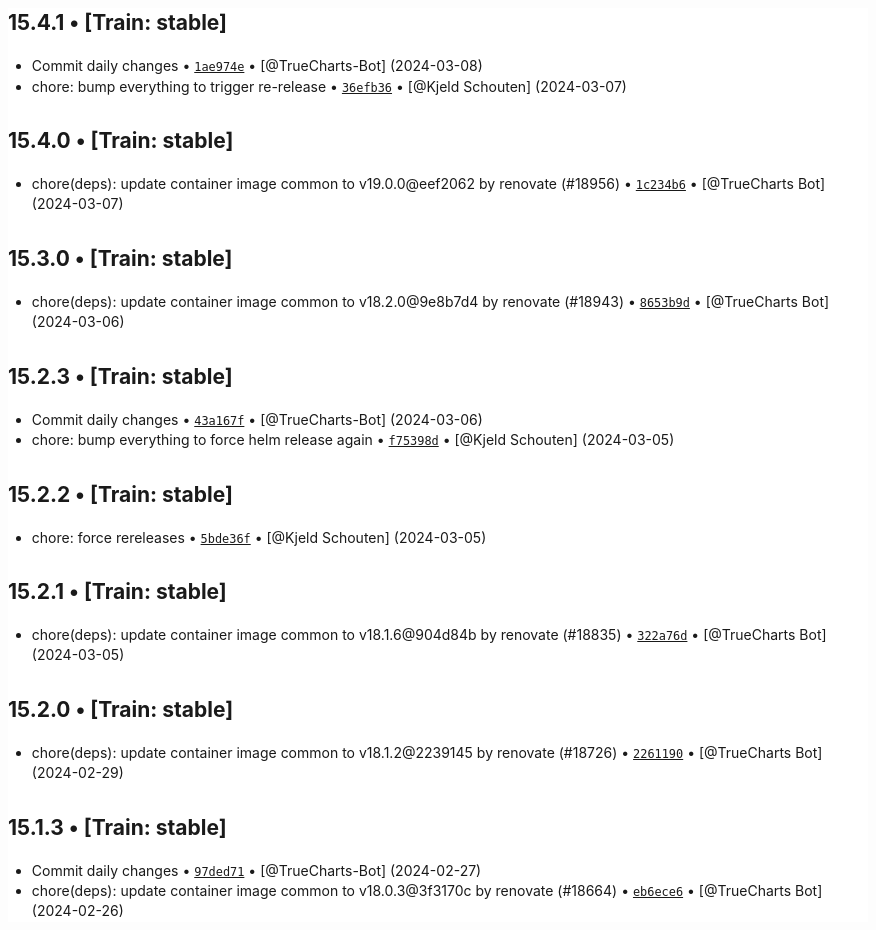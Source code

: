 ## 15.4.1 • [Train: stable]

- Commit daily changes • [`1ae974e`](https://github.com/trueforge-org/truecharts/commit/1ae974e86c31bb4fb677e439a90727cd35ffe88f) • [@TrueCharts-Bot] (2024-03-08)
- chore: bump everything to trigger re-release • [`36efb36`](https://github.com/trueforge-org/truecharts/commit/36efb364247b25ab89f4241a27c57212d0cbbe28) • [@Kjeld Schouten] (2024-03-07)

## 15.4.0 • [Train: stable]

- chore(deps): update container image common to v19.0.0@eef2062 by renovate (#18956) • [`1c234b6`](https://github.com/trueforge-org/truecharts/commit/1c234b646320f47edbe817927247acadf10e6f41) • [@TrueCharts Bot] (2024-03-07)

## 15.3.0 • [Train: stable]

- chore(deps): update container image common to v18.2.0@9e8b7d4 by renovate (#18943) • [`8653b9d`](https://github.com/trueforge-org/truecharts/commit/8653b9d3eb60d15ae41bce99ab686bf2992f17e2) • [@TrueCharts Bot] (2024-03-06)

## 15.2.3 • [Train: stable]

- Commit daily changes • [`43a167f`](https://github.com/trueforge-org/truecharts/commit/43a167fb12185344b01d237b89ce8d7b89ce1e09) • [@TrueCharts-Bot] (2024-03-06)
- chore: bump everything to force helm release again • [`f75398d`](https://github.com/trueforge-org/truecharts/commit/f75398d0a2245d5cc44cb790017a89067b58df56) • [@Kjeld Schouten] (2024-03-05)

## 15.2.2 • [Train: stable]

- chore: force rereleases • [`5bde36f`](https://github.com/trueforge-org/truecharts/commit/5bde36f1f7e5a732ddba58fa7b4299e2bcdb2562) • [@Kjeld Schouten] (2024-03-05)

## 15.2.1 • [Train: stable]

- chore(deps): update container image common to v18.1.6@904d84b by renovate (#18835) • [`322a76d`](https://github.com/trueforge-org/truecharts/commit/322a76d62881c16f2f27bad55174d71e51a07197) • [@TrueCharts Bot] (2024-03-05)

## 15.2.0 • [Train: stable]

- chore(deps): update container image common to v18.1.2@2239145 by renovate (#18726) • [`2261190`](https://github.com/trueforge-org/truecharts/commit/22611907f8355285dc65a5fa31e2917e5fd76e71) • [@TrueCharts Bot] (2024-02-29)

## 15.1.3 • [Train: stable]

- Commit daily changes • [`97ded71`](https://github.com/trueforge-org/truecharts/commit/97ded71eb672b4811c6a365dde0700aa75114775) • [@TrueCharts-Bot] (2024-02-27)
- chore(deps): update container image common to v18.0.3@3f3170c by renovate (#18664) • [`eb6ece6`](https://github.com/trueforge-org/truecharts/commit/eb6ece6923050f017bf8fa56d3bbce1ca6644d2e) • [@TrueCharts Bot] (2024-02-26)
